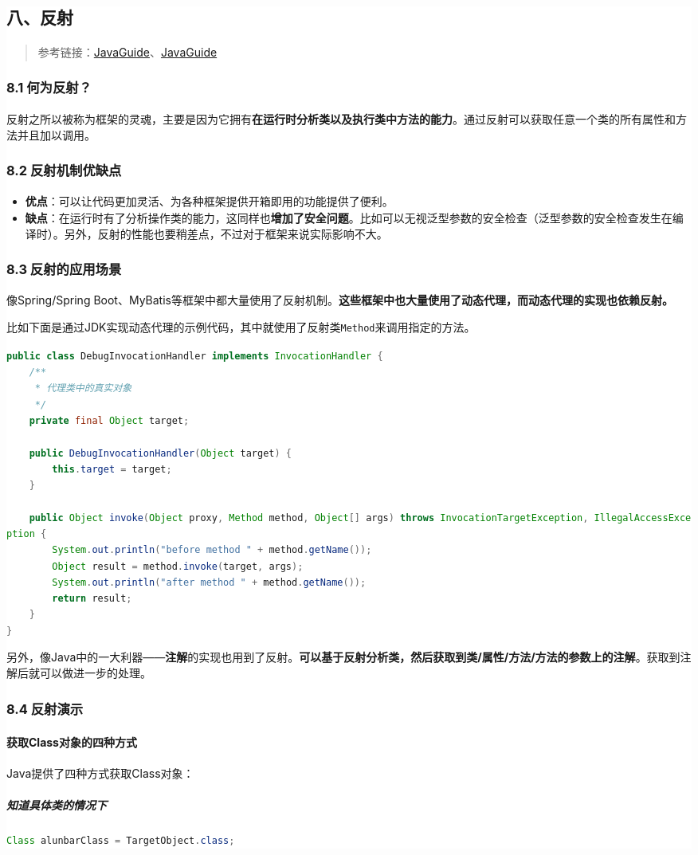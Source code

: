 ## 八、反射

> 参考链接：[JavaGuide](https://javaguide.cn/java/basis/java-basic-questions-03.html#%E5%8F%8D%E5%B0%84)、[JavaGuide](https://javaguide.cn/java/basis/reflection.html)

### 8.1 何为反射？

反射之所以被称为框架的灵魂，主要是因为它拥有**在运行时分析类以及执行类中方法的能力**。通过反射可以获取任意一个类的所有属性和方法并且加以调用。

### 8.2 反射机制优缺点

- **优点**：可以让代码更加灵活、为各种框架提供开箱即用的功能提供了便利。
- **缺点**：在运行时有了分析操作类的能力，这同样也**增加了安全问题**。比如可以无视泛型参数的安全检查（泛型参数的安全检查发生在编译时）。另外，反射的性能也要稍差点，不过对于框架来说实际影响不大。

### 8.3 反射的应用场景

像Spring/Spring Boot、MyBatis等框架中都大量使用了反射机制。**这些框架中也大量使用了动态代理，而动态代理的实现也依赖反射。**

比如下面是通过JDK实现动态代理的示例代码，其中就使用了反射类`Method`来调用指定的方法。

```java
public class DebugInvocationHandler implements InvocationHandler {
    /**
     * 代理类中的真实对象
     */
    private final Object target;

    public DebugInvocationHandler(Object target) {
        this.target = target;
    }

    public Object invoke(Object proxy, Method method, Object[] args) throws InvocationTargetException, IllegalAccessException {
        System.out.println("before method " + method.getName());
        Object result = method.invoke(target, args);
        System.out.println("after method " + method.getName());
        return result;
    }
}
```

另外，像Java中的一大利器——**注解**的实现也用到了反射。**可以基于反射分析类，然后获取到类/属性/方法/方法的参数上的注解**。获取到注解后就可以做进一步的处理。

### 8.4 反射演示

#### 获取Class对象的四种方式

Java提供了四种方式获取Class对象：

##### 知道具体类的情况下

```java
Class alunbarClass = TargetObject.class;
```
